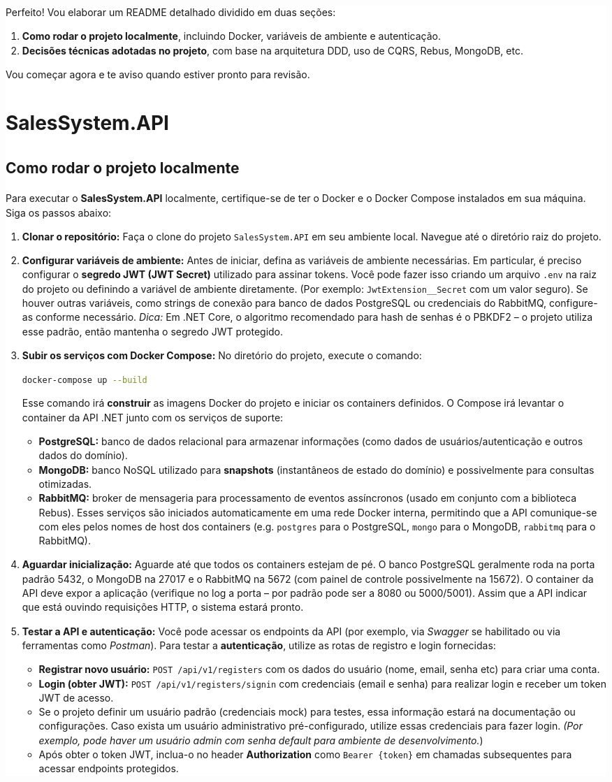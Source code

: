 Perfeito! Vou elaborar um README detalhado dividido em duas seções:

1. **Como rodar o projeto localmente**, incluindo Docker, variáveis de ambiente e autenticação.
2. **Decisões técnicas adotadas no projeto**, com base na arquitetura DDD, uso de CQRS, Rebus, MongoDB, etc.

Vou começar agora e te aviso quando estiver pronto para revisão.


# SalesSystem.API

## Como rodar o projeto localmente

Para executar o **SalesSystem.API** localmente, certifique-se de ter o Docker e o Docker Compose instalados em sua máquina. Siga os passos abaixo:

1. **Clonar o repositório:** Faça o clone do projeto `SalesSystem.API` em seu ambiente local. Navegue até o diretório raiz do projeto.
2. **Configurar variáveis de ambiente:** Antes de iniciar, defina as variáveis de ambiente necessárias. Em particular, é preciso configurar o **segredo JWT (JWT Secret)** utilizado para assinar tokens. Você pode fazer isso criando um arquivo `.env` na raiz do projeto ou definindo a variável de ambiente diretamente. (Por exemplo: `JwtExtension__Secret` com um valor seguro). Se houver outras variáveis, como strings de conexão para banco de dados PostgreSQL ou credenciais do RabbitMQ, configure-as conforme necessário. *Dica:* Em .NET Core, o algoritmo recomendado para hash de senhas é o PBKDF2 – o projeto utiliza esse padrão, então mantenha o segredo JWT protegido.
3. **Subir os serviços com Docker Compose:** No diretório do projeto, execute o comando:

   ```bash
   docker-compose up --build
   ```

   Esse comando irá **construir** as imagens Docker do projeto e iniciar os containers definidos. O Compose irá levantar o container da API .NET junto com os serviços de suporte:

   * **PostgreSQL:** banco de dados relacional para armazenar informações (como dados de usuários/autenticação e outros dados do domínio).
   * **MongoDB:** banco NoSQL utilizado para **snapshots** (instantâneos de estado do domínio) e possivelmente para consultas otimizadas.
   * **RabbitMQ:** broker de mensageria para processamento de eventos assíncronos (usado em conjunto com a biblioteca Rebus).
     Esses serviços são iniciados automaticamente em uma rede Docker interna, permitindo que a API comunique-se com eles pelos nomes de host dos containers (e.g. `postgres` para o PostgreSQL, `mongo` para o MongoDB, `rabbitmq` para o RabbitMQ).
4. **Aguardar inicialização:** Aguarde até que todos os containers estejam de pé. O banco PostgreSQL geralmente roda na porta padrão 5432, o MongoDB na 27017 e o RabbitMQ na 5672 (com painel de controle possivelmente na 15672). O container da API deve expor a aplicação (verifique no log a porta – por padrão pode ser a 8080 ou 5000/5001). Assim que a API indicar que está ouvindo requisições HTTP, o sistema estará pronto.
5. **Testar a API e autenticação:** Você pode acessar os endpoints da API (por exemplo, via *Swagger* se habilitado ou via ferramentas como *Postman*). Para testar a **autenticação**, utilize as rotas de registro e login fornecidas:

   * **Registrar novo usuário:** `POST /api/v1/registers` com os dados do usuário (nome, email, senha etc) para criar uma conta.
   * **Login (obter JWT):** `POST /api/v1/registers/signin` com credenciais (email e senha) para realizar login e receber um token JWT de acesso.
   * Se o projeto definir um usuário padrão (credenciais mock) para testes, essa informação estará na documentação ou configurações. Caso exista um usuário administrativo pré-configurado, utilize essas credenciais para fazer login. *(Por exemplo, pode haver um usuário admin com senha default para ambiente de desenvolvimento.*)
   * Após obter o token JWT, inclua-o no header **Authorization** como `Bearer {token}` em chamadas subsequentes para acessar endpoints protegidos.